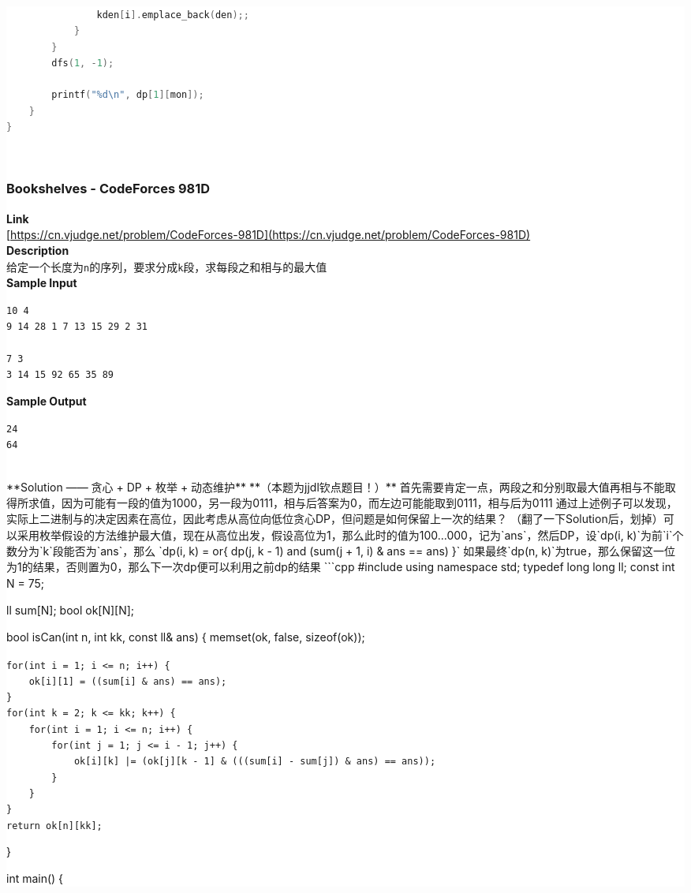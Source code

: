 ```cpp
                kden[i].emplace_back(den);;
            }
        }
        dfs(1, -1);

        printf("%d\n", dp[1][mon]);
    }
}
```
<br>

### Bookshelves - CodeForces 981D
**Link**   
[https://cn.vjudge.net/problem/CodeForces-981D](https://cn.vjudge.net/problem/CodeForces-981D)  
**Description**    
给定一个长度为`n`的序列，要求分成`k`段，求每段之和相与的最大值  
**Sample Input**  
```
10 4
9 14 28 1 7 13 15 29 2 31

7 3
3 14 15 92 65 35 89
```
**Sample Output**
```
24
64
```
<br>
**Solution —— 贪心 + DP + 枚举 + 动态维护**   
**（本题为jjdl钦点题目！）**
首先需要肯定一点，两段之和分别取最大值再相与不能取得所求值，因为可能有一段的值为1000，另一段为0111，相与后答案为0，而左边可能能取到0111，相与后为0111  
通过上述例子可以发现，实际上二进制与的决定因素在高位，因此考虑从高位向低位贪心DP，但问题是如何保留上一次的结果？  
（翻了一下Solution后，划掉）可以采用枚举假设的方法维护最大值，现在从高位出发，假设高位为1，那么此时的值为100...000，记为`ans`，然后DP，设`dp(i, k)`为前`i`个数分为`k`段能否为`ans`，那么  
`dp(i, k) = or{ dp(j, k - 1) and (sum(j + 1, i) & ans == ans) }`  
如果最终`dp(n, k)`为true，那么保留这一位为1的结果，否则置为0，那么下一次dp便可以利用之前dp的结果
```cpp
#include <bits/stdc++.h>
using namespace std;
typedef long long ll;
const int N = 75;

ll sum[N];
bool ok[N][N];

bool isCan(int n, int kk, const ll& ans) {
    memset(ok, false, sizeof(ok));

    for(int i = 1; i <= n; i++) {
        ok[i][1] = ((sum[i] & ans) == ans);
    }
    for(int k = 2; k <= kk; k++) {
        for(int i = 1; i <= n; i++) {
            for(int j = 1; j <= i - 1; j++) {
                ok[i][k] |= (ok[j][k - 1] & (((sum[i] - sum[j]) & ans) == ans));
            }
        }
    }
    return ok[n][kk];
}

int main() {
```